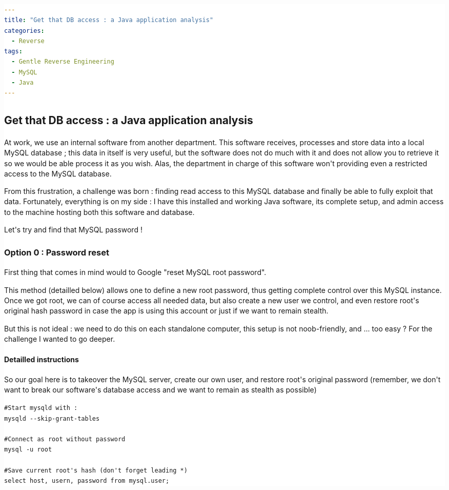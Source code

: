 ```yaml
---
title: "Get that DB access : a Java application analysis"
categories:
  - Reverse
tags:
  - Gentle Reverse Engineering
  - MySQL
  - Java
---
```


## Get that DB access : a Java application analysis


At work, we use an internal software from another department.
This software receives, processes and store data into a local MySQL database ; this data in itself is very useful, but the software does not do much with it and does not allow you to retrieve it so we would be able process it as you wish.
Alas, the department in charge of this software won't providing even a restricted access to the MySQL database.

From this frustration, a challenge was born : finding read access to this MySQL database and finally be able to fully exploit that data.
Fortunately, everything is on my side : I have this installed and working Java software, its complete setup, and admin access to the machine hosting both this software and database.


Let's try and find that MySQL password !


### Option 0 : Password reset

First thing that comes in mind would to Google "reset MySQL root password".

This method (detailled below) allows one to define a new root password, thus getting complete control over this MySQL instance.
Once we got root, we can of course access all needed data, but also create a new user we control, and even restore root's original hash password in case the app is using this account or just if we want to remain stealth.

But this is not ideal : we need to do this on each standalone computer, this setup is not noob-friendly, and ... too easy ? For the challenge I wanted to go deeper.


#### Detailled instructions
So our goal here is to takeover the MySQL server, create our own user, and restore root's original password (remember, we don't want to break our software's database access and we want to remain as stealth as possible)

```
#Start mysqld with :
mysqld --skip-grant-tables

#Connect as root without password
mysql -u root

#Save current root's hash (don't forget leading *)
select host, usern, password from mysql.user;
```
